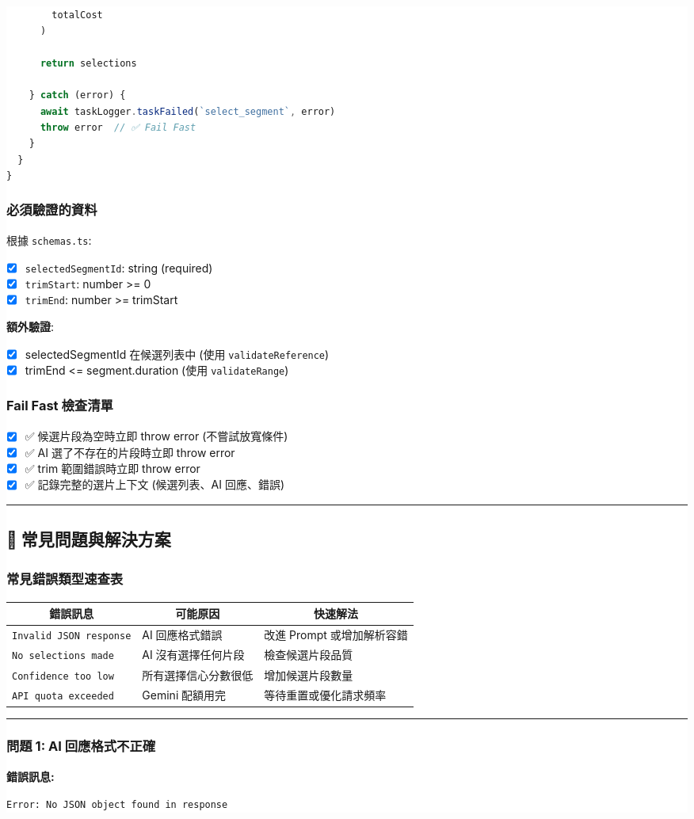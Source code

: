 ```typescript
        totalCost
      )

      return selections

    } catch (error) {
      await taskLogger.taskFailed(`select_segment`, error)
      throw error  // ✅ Fail Fast
    }
  }
}
```

### 必須驗證的資料

根據 `schemas.ts`:
- [x] `selectedSegmentId`: string (required)
- [x] `trimStart`: number >= 0
- [x] `trimEnd`: number >= trimStart

**額外驗證**:
- [x] selectedSegmentId 在候選列表中 (使用 `validateReference`)
- [x] trimEnd <= segment.duration (使用 `validateRange`)

### Fail Fast 檢查清單

- [x] ✅ 候選片段為空時立即 throw error (不嘗試放寬條件)
- [x] ✅ AI 選了不存在的片段時立即 throw error
- [x] ✅ trim 範圍錯誤時立即 throw error
- [x] ✅ 記錄完整的選片上下文 (候選列表、AI 回應、錯誤)

---

## 🐛 常見問題與解決方案

### 常見錯誤類型速查表

| 錯誤訊息 | 可能原因 | 快速解法 |
|---------|---------|---------|
| `Invalid JSON response` | AI 回應格式錯誤 | 改進 Prompt 或增加解析容錯 |
| `No selections made` | AI 沒有選擇任何片段 | 檢查候選片段品質 |
| `Confidence too low` | 所有選擇信心分數很低 | 增加候選片段數量 |
| `API quota exceeded` | Gemini 配額用完 | 等待重置或優化請求頻率 |

---

### 問題 1: AI 回應格式不正確

**錯誤訊息:**
```
Error: No JSON object found in response
```
